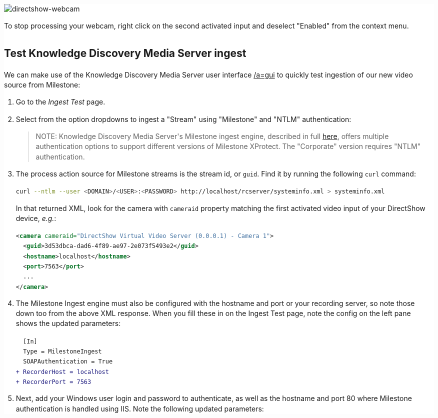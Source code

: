 ![directshow-webcam](./figs/directshow-webcam.png)

To stop processing your webcam, right click on the second activated input and deselect "Enabled" from the context menu.

## Test Knowledge Discovery Media Server ingest

We can make use of the Knowledge Discovery Media Server user interface [/a=gui](http://localhost:14000/a=gui) to quickly test ingestion of our new video source from Milestone:

1. Go to the *Ingest Test* page.
1. Select from the option dropdowns to ingest a "Stream" using "Milestone" and "NTLM" authentication:

    > NOTE: Knowledge Discovery Media Server's Milestone ingest engine, described in full [here](https://www.microfocus.com/documentation/idol/knowledge-discovery-25.2/MediaServer_25.2_Documentation/Help/index.html#Configuration/Ingest/Milestone/_Milestone.htm), offers multiple authentication options to support different versions of Milestone XProtect.  The "Corporate" version requires "NTLM" authentication.

1. The process action source for Milestone streams is the stream id, or `guid`.  Find it by running the following `curl` command:

    ```sh
    curl --ntlm --user <DOMAIN>/<USER>:<PASSWORD> http://localhost/rcserver/systeminfo.xml > systeminfo.xml
    ```

    In that returned XML, look for the camera with `cameraid` property matching the first activated video input of your DirectShow device, *e.g.*:

    ```xml
    <camera cameraid="DirectShow Virtual Video Server (0.0.0.1) - Camera 1">
      <guid>3d53dbca-dad6-4f89-ae97-2e073f5493e2</guid>
      <hostname>localhost</hostname>
      <port>7563</port>
      ...
    </camera>
    ```

1. The Milestone Ingest engine must also be configured with the hostname and port or your recording server, so note those down too from the above XML response.  When you fill these in on the Ingest Test page, note the config on the left pane shows the updated parameters:

    ```diff
      [In]
      Type = MilestoneIngest
      SOAPAuthentication = True
    + RecorderHost = localhost
    + RecorderPort = 7563
    ```

1. Next, add your Windows user login and password to authenticate, as well as the hostname and port 80 where Milestone authentication is handled using IIS. Note the following updated parameters:
